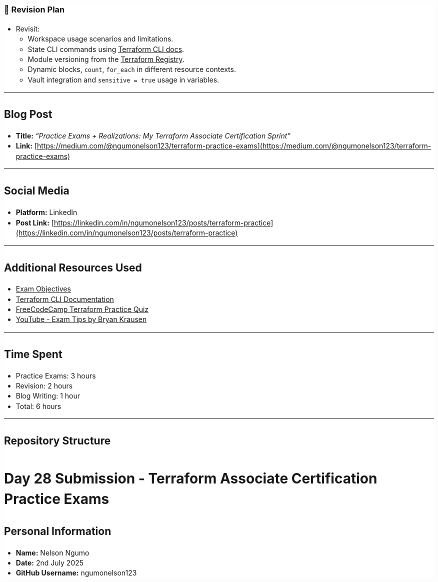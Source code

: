 ### 🔁 Revision Plan
- Revisit:
  - Workspace usage scenarios and limitations.
  - State CLI commands using [Terraform CLI docs](https://developer.hashicorp.com/terraform/cli).
  - Module versioning from the [Terraform Registry](https://registry.terraform.io/).
  - Dynamic blocks, `count`, `for_each` in different resource contexts.
  - Vault integration and `sensitive = true` usage in variables.

---

## Blog Post
- **Title:** *“Practice Exams + Realizations: My Terraform Associate Certification Sprint”*
- **Link:** [https://medium.com/@ngumonelson123/terraform-practice-exams](https://medium.com/@ngumonelson123/terraform-practice-exams)

---

## Social Media
- **Platform:** LinkedIn
- **Post Link:** [https://linkedin.com/in/ngumonelson123/posts/terraform-practice](https://linkedin.com/in/ngumonelson123/posts/terraform-practice)

---

## Additional Resources Used
- [Exam Objectives](https://developer.hashicorp.com/terraform/tutorials/certification-003/associate-study-003)
- [Terraform CLI Documentation](https://developer.hashicorp.com/terraform/cli)
- [FreeCodeCamp Terraform Practice Quiz](https://www.freecodecamp.org/)
- [YouTube - Exam Tips by Bryan Krausen](https://www.youtube.com/@bryankrausen)

---

## Time Spent
- Practice Exams: 3 hours
- Revision: 2 hours
- Blog Writing: 1 hour
- Total: 6 hours

---

## Repository Structure
# Day 28 Submission - Terraform Associate Certification Practice Exams

## Personal Information
- **Name:** Nelson Ngumo
- **Date:** 2nd July 2025
- **GitHub Username:** ngumonelson123
